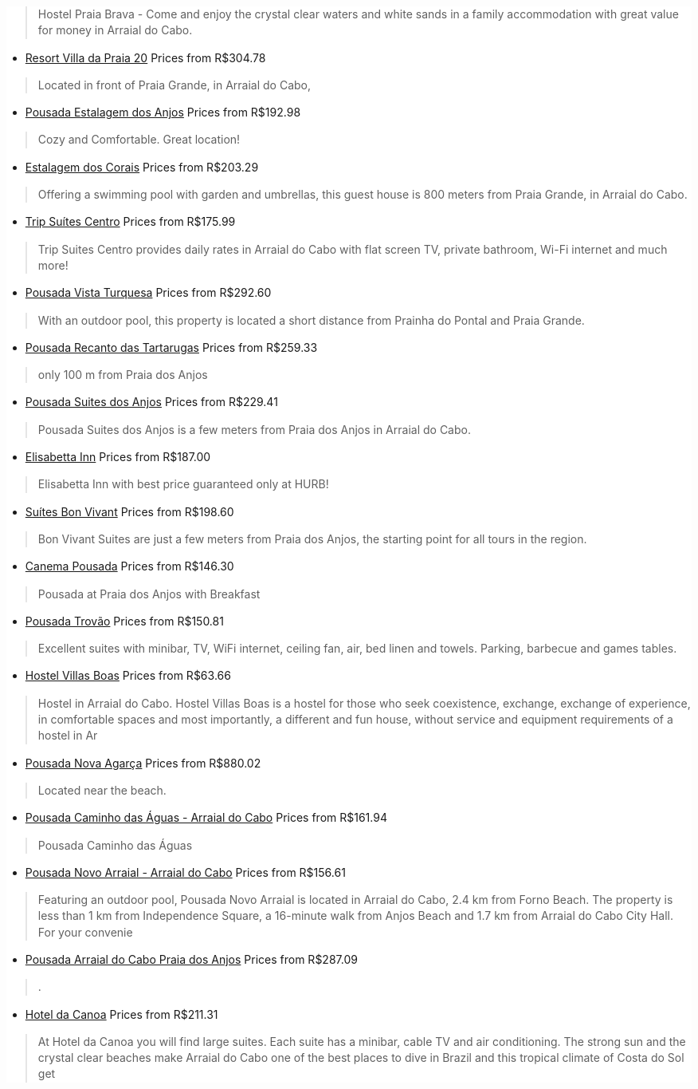    > Hostel Praia Brava - Come and enjoy the crystal clear waters and white sands in a family accommodation with great value for money in Arraial do Cabo.
-    [Resort Villa da Praia 20](https://us.hurb.com/hotels/arraial-do-cabo/villa-da-praia-resort-6155?cmp=18055) Prices from R$304.78
   > Located in front of Praia Grande, in Arraial do Cabo,
-    [Pousada Estalagem dos Anjos](https://us.hurb.com/hotels/arraial-do-cabo/pousada-estalagem-dos-anjos-7858?cmp=18055) Prices from R$192.98
   > Cozy and Comfortable. Great location!
-    [Estalagem dos Corais](https://us.hurb.com/hotels/arraial-do-cabo/estalagem-quintas-dos-corais-5929?cmp=18055) Prices from R$203.29
   > Offering a swimming pool with garden and umbrellas, this guest house is 800 meters from Praia Grande, in Arraial do Cabo.
-    [Trip Suítes Centro](https://us.hurb.com/hotels/arraial-do-cabo/trip-suites-centro-18474?cmp=18055) Prices from R$175.99
   > Trip Suites Centro provides daily rates in Arraial do Cabo with flat screen TV, private bathroom, Wi-Fi internet and much more!
-    [Pousada Vista Turquesa](https://us.hurb.com/hotels/arraial-do-cabo/pousada-vista-turquesa-9763?cmp=18055) Prices from R$292.60
   > With an outdoor pool, this property is located a short distance from Prainha do Pontal and Praia Grande.
-    [Pousada Recanto das Tartarugas](https://us.hurb.com/hotels/arraial-do-cabo/pousada-recanto-das-tartarugas-4090?cmp=18055) Prices from R$259.33
   > only 100 m from Praia dos Anjos
-    [Pousada Suites dos Anjos](https://us.hurb.com/hotels/arraial-do-cabo/pousada-suites-dos-anjos-17303?cmp=18055) Prices from R$229.41
   > Pousada Suites dos Anjos is a few meters from Praia dos Anjos in Arraial do Cabo.
-    [Elisabetta Inn](https://us.hurb.com/hotels/arraial-do-cabo/elisabetta-inn-18420?cmp=18055) Prices from R$187.00
   > Elisabetta Inn with best price guaranteed only at HURB!
-    [Suítes Bon Vivant](https://us.hurb.com/hotels/arraial-do-cabo/suites-bon-vivant-15194?cmp=18055) Prices from R$198.60
   > Bon Vivant Suites are just a few meters from Praia dos Anjos, the starting point for all tours in the region.
-    [Canema Pousada](https://us.hurb.com/hotels/arraial-do-cabo/canema-pousada-386?cmp=18055) Prices from R$146.30
   > Pousada at Praia dos Anjos with Breakfast
-    [Pousada Trovão](https://us.hurb.com/hotels/arraial-do-cabo/pousada-do-trovao-8024?cmp=18055) Prices from R$150.81
   > Excellent suites with minibar, TV, WiFi internet, ceiling fan, air, bed linen and towels. Parking, barbecue and games tables.
-    [Hostel Villas Boas](https://us.hurb.com/hotels/arraial-do-cabo/hostel-villas-boas-OMN-8434?cmp=18055) Prices from R$63.66
   > Hostel in Arraial do Cabo. Hostel Villas Boas is a hostel for those who seek coexistence, exchange, exchange of experience, in comfortable spaces and most importantly, a different and fun house, without service and equipment requirements of a hostel in Ar
-    [Pousada Nova Agarça](https://us.hurb.com/hotels/arraial-do-cabo/pousada-nova-agarca-4298?cmp=18055) Prices from R$880.02
   > Located near the beach.
-    [Pousada Caminho das Águas - Arraial do Cabo](https://us.hurb.com/hotels/arraial-do-cabo/pousada-caminho-das-aguas-arraial-do-cabo-18285?cmp=18055) Prices from R$161.94
   > Pousada Caminho das Águas
-    [Pousada Novo Arraial - Arraial do Cabo](https://us.hurb.com/hotels/arraial-do-cabo/pousada-novo-arraial-arraial-do-cabo-OMN-7881?cmp=18055) Prices from R$156.61
   > Featuring an outdoor pool, Pousada Novo Arraial is located in Arraial do Cabo, 2.4 km from Forno Beach. The property is less than 1 km from Independence Square, a 16-minute walk from Anjos Beach and 1.7 km from Arraial do Cabo City Hall. For your convenie
-    [Pousada Arraial do Cabo Praia dos Anjos](https://us.hurb.com/hotels/arraial-do-cabo/pousada-arraial-do-cabo-praia-dos-anjos-17005?cmp=18055) Prices from R$287.09
   > .
-    [Hotel da Canoa](https://us.hurb.com/hotels/arraial-do-cabo/hotel-da-canoa-OMN-1420?cmp=18055) Prices from R$211.31
   > At Hotel da Canoa you will find large suites. Each suite has a minibar, cable TV and air conditioning. The strong sun and the crystal clear beaches make Arraial do Cabo one of the best places to dive in Brazil and this tropical climate of Costa do Sol get